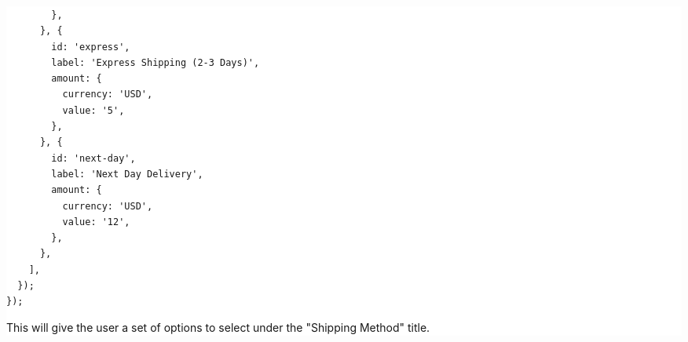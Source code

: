 ```
        },  
      }, {  
        id: 'express',  
        label: 'Express Shipping (2-3 Days)',  
        amount: {  
          currency: 'USD',  
          value: '5',  
        },  
      }, {  
        id: 'next-day',  
        label: 'Next Day Delivery',  
        amount: {  
          currency: 'USD',  
          value: '12',  
        },  
      },  
    ],  
  });  
});
```

This will give the user a set of options to select under the "Shipping Method"
title.

<div class="attempt-center">
  <figure>